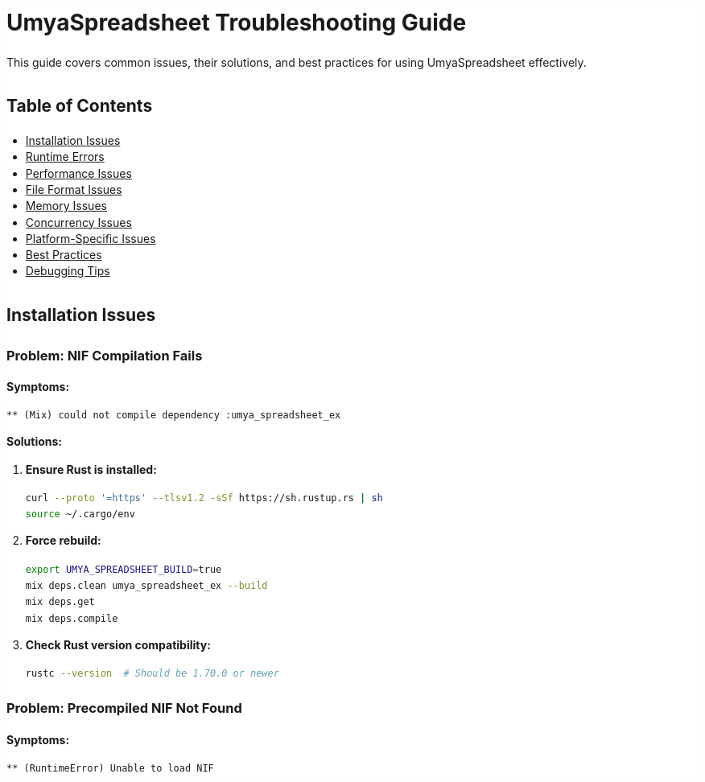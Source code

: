 # UmyaSpreadsheet Troubleshooting Guide

This guide covers common issues, their solutions, and best practices for using UmyaSpreadsheet effectively.

## Table of Contents

- [Installation Issues](#installation-issues)
- [Runtime Errors](#runtime-errors)
- [Performance Issues](#performance-issues)
- [File Format Issues](#file-format-issues)
- [Memory Issues](#memory-issues)
- [Concurrency Issues](#concurrency-issues)
- [Platform-Specific Issues](#platform-specific-issues)
- [Best Practices](#best-practices)
- [Debugging Tips](#debugging-tips)

## Installation Issues

### Problem: NIF Compilation Fails

**Symptoms:**
```
** (Mix) could not compile dependency :umya_spreadsheet_ex
```

**Solutions:**

1. **Ensure Rust is installed:**
   ```bash
   curl --proto '=https' --tlsv1.2 -sSf https://sh.rustup.rs | sh
   source ~/.cargo/env
   ```

2. **Force rebuild:**
   ```bash
   export UMYA_SPREADSHEET_BUILD=true
   mix deps.clean umya_spreadsheet_ex --build
   mix deps.get
   mix deps.compile
   ```

3. **Check Rust version compatibility:**
   ```bash
   rustc --version  # Should be 1.70.0 or newer
   ```

### Problem: Precompiled NIF Not Found

**Symptoms:**
```
** (RuntimeError) Unable to load NIF
```
